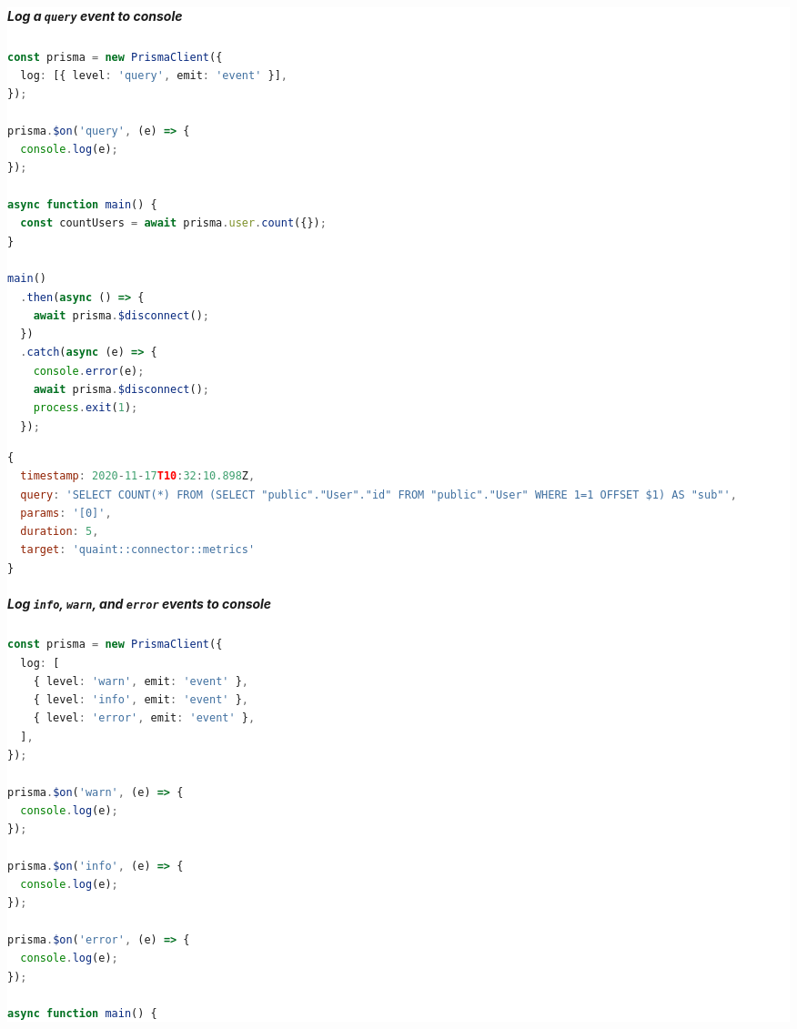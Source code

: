 ##### Log a `query` event to console




```ts
const prisma = new PrismaClient({
  log: [{ level: 'query', emit: 'event' }],
});

prisma.$on('query', (e) => {
  console.log(e);
});

async function main() {
  const countUsers = await prisma.user.count({});
}

main()
  .then(async () => {
    await prisma.$disconnect();
  })
  .catch(async (e) => {
    console.error(e);
    await prisma.$disconnect();
    process.exit(1);
  });
```



```js no-copy
{
  timestamp: 2020-11-17T10:32:10.898Z,
  query: 'SELECT COUNT(*) FROM (SELECT "public"."User"."id" FROM "public"."User" WHERE 1=1 OFFSET $1) AS "sub"',
  params: '[0]',
  duration: 5,
  target: 'quaint::connector::metrics'
}
```

##### Log `info`, `warn`, and `error` events to console




```ts
const prisma = new PrismaClient({
  log: [
    { level: 'warn', emit: 'event' },
    { level: 'info', emit: 'event' },
    { level: 'error', emit: 'event' },
  ],
});

prisma.$on('warn', (e) => {
  console.log(e);
});

prisma.$on('info', (e) => {
  console.log(e);
});

prisma.$on('error', (e) => {
  console.log(e);
});

async function main() {
```